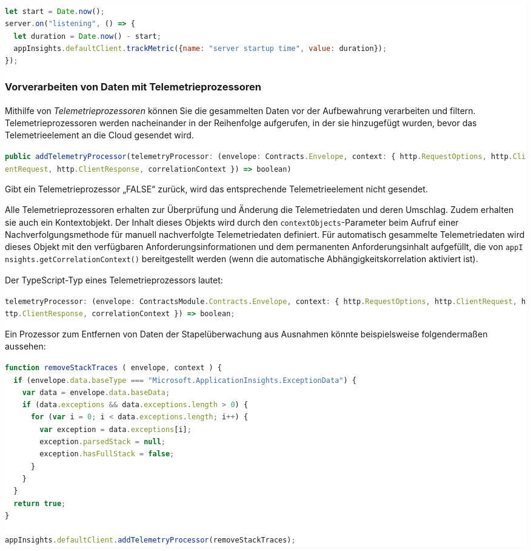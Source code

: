 ```javascript
let start = Date.now();
server.on("listening", () => {
  let duration = Date.now() - start;
  appInsights.defaultClient.trackMetric({name: "server startup time", value: duration});
});
```

### <a name="preprocess-data-with-telemetry-processors"></a>Vorverarbeiten von Daten mit Telemetrieprozessoren

Mithilfe von *Telemetrieprozessoren* können Sie die gesammelten Daten vor der Aufbewahrung verarbeiten und filtern. Telemetrieprozessoren werden nacheinander in der Reihenfolge aufgerufen, in der sie hinzugefügt wurden, bevor das Telemetrieelement an die Cloud gesendet wird.

```javascript
public addTelemetryProcessor(telemetryProcessor: (envelope: Contracts.Envelope, context: { http.RequestOptions, http.ClientRequest, http.ClientResponse, correlationContext }) => boolean)
```

Gibt ein Telemetrieprozessor „FALSE“ zurück, wird das entsprechende Telemetrieelement nicht gesendet.

Alle Telemetrieprozessoren erhalten zur Überprüfung und Änderung die Telemetriedaten und deren Umschlag. Zudem erhalten sie auch ein Kontextobjekt. Der Inhalt dieses Objekts wird durch den `contextObjects`-Parameter beim Aufruf einer Nachverfolgungsmethode für manuell nachverfolgte Telemetriedaten definiert. Für automatisch gesammelte Telemetriedaten wird dieses Objekt mit den verfügbaren Anforderungsinformationen und dem permanenten Anforderungsinhalt aufgefüllt, die von `appInsights.getCorrelationContext()` bereitgestellt werden (wenn die automatische Abhängigkeitskorrelation aktiviert ist).

Der TypeScript-Typ eines Telemetrieprozessors lautet:

```javascript
telemetryProcessor: (envelope: ContractsModule.Contracts.Envelope, context: { http.RequestOptions, http.ClientRequest, http.ClientResponse, correlationContext }) => boolean;
```

Ein Prozessor zum Entfernen von Daten der Stapelüberwachung aus Ausnahmen könnte beispielsweise folgendermaßen aussehen:

```javascript
function removeStackTraces ( envelope, context ) {
  if (envelope.data.baseType === "Microsoft.ApplicationInsights.ExceptionData") {
    var data = envelope.data.baseData;
    if (data.exceptions && data.exceptions.length > 0) {
      for (var i = 0; i < data.exceptions.length; i++) {
        var exception = data.exceptions[i];
        exception.parsedStack = null;
        exception.hasFullStack = false;
      }
    }
  }
  return true;
}

appInsights.defaultClient.addTelemetryProcessor(removeStackTraces);
```


[azure-free-offer]: https://azure.microsoft.com/free/
[add-aad-user]: https://docs.microsoft.com/azure/active-directory/active-directory-users-create-azure-portal
[portal]: https://portal.azure.com/
[FAQ]: ../../azure-monitor/app/troubleshoot-faq.md
